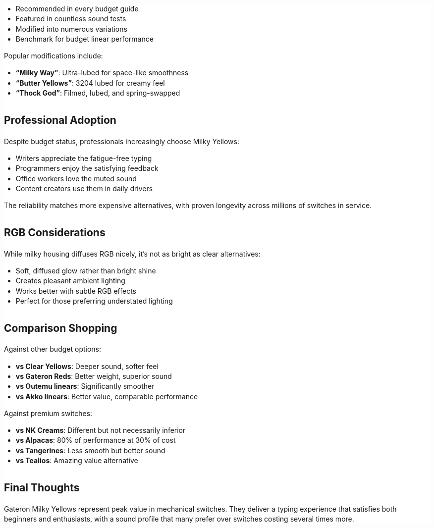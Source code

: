 
- Recommended in every budget guide
- Featured in countless sound tests
- Modified into numerous variations
- Benchmark for budget linear performance

Popular modifications include:


- **“Milky Way”**: Ultra-lubed for space-like smoothness
- **“Butter Yellows”**: 3204 lubed for creamy feel
- **“Thock God”**: Filmed, lubed, and spring-swapped

## Professional Adoption
Despite budget status, professionals increasingly choose Milky Yellows:


- Writers appreciate the fatigue-free typing
- Programmers enjoy the satisfying feedback
- Office workers love the muted sound
- Content creators use them in daily drivers

The reliability matches more expensive alternatives, with proven longevity across millions of switches in service.

## RGB Considerations
While milky housing diffuses RGB nicely, it’s not as bright as clear alternatives:


- Soft, diffused glow rather than bright shine
- Creates pleasant ambient lighting
- Works better with subtle RGB effects
- Perfect for those preferring understated lighting

## Comparison Shopping
Against other budget options:


- **vs Clear Yellows**: Deeper sound, softer feel
- **vs Gateron Reds**: Better weight, superior sound
- **vs Outemu linears**: Significantly smoother
- **vs Akko linears**: Better value, comparable performance

Against premium switches:


- **vs NK Creams**: Different but not necessarily inferior
- **vs Alpacas**: 80% of performance at 30% of cost
- **vs Tangerines**: Less smooth but better sound
- **vs Tealios**: Amazing value alternative

## Final Thoughts
Gateron Milky Yellows represent peak value in mechanical switches. They deliver a typing experience that satisfies both beginners and enthusiasts, with a sound profile that many prefer over switches costing several times more.
